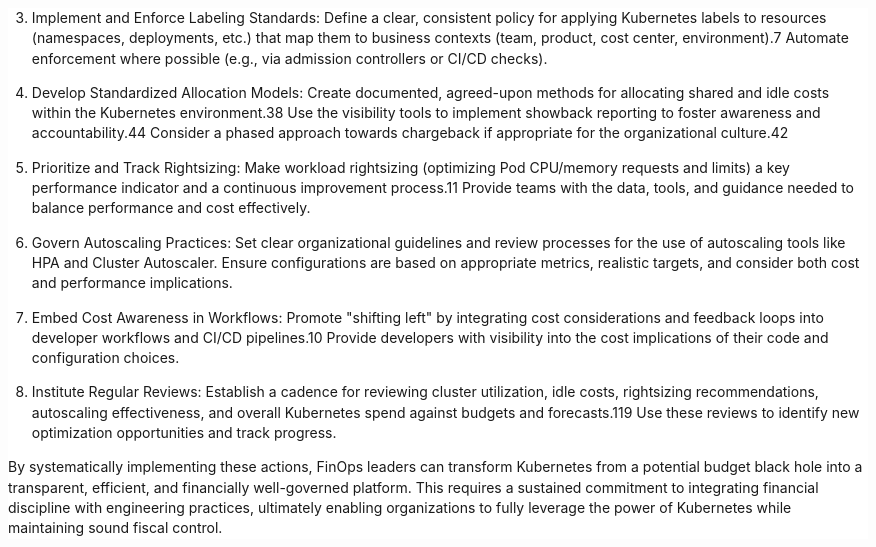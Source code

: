 3. Implement and Enforce Labeling Standards: Define a clear, consistent policy for applying Kubernetes labels to resources (namespaces, deployments, etc.) that map them to business contexts (team, product, cost center, environment).7 Automate enforcement where possible (e.g., via admission controllers or CI/CD checks).
    
4. Develop Standardized Allocation Models: Create documented, agreed-upon methods for allocating shared and idle costs within the Kubernetes environment.38 Use the visibility tools to implement showback reporting to foster awareness and accountability.44 Consider a phased approach towards chargeback if appropriate for the organizational culture.42
    
5. Prioritize and Track Rightsizing: Make workload rightsizing (optimizing Pod CPU/memory requests and limits) a key performance indicator and a continuous improvement process.11 Provide teams with the data, tools, and guidance needed to balance performance and cost effectively.
    
6. Govern Autoscaling Practices: Set clear organizational guidelines and review processes for the use of autoscaling tools like HPA and Cluster Autoscaler. Ensure configurations are based on appropriate metrics, realistic targets, and consider both cost and performance implications.
    
7. Embed Cost Awareness in Workflows: Promote "shifting left" by integrating cost considerations and feedback loops into developer workflows and CI/CD pipelines.10 Provide developers with visibility into the cost implications of their code and configuration choices.
    
8. Institute Regular Reviews: Establish a cadence for reviewing cluster utilization, idle costs, rightsizing recommendations, autoscaling effectiveness, and overall Kubernetes spend against budgets and forecasts.119 Use these reviews to identify new optimization opportunities and track progress.
    

By systematically implementing these actions, FinOps leaders can transform Kubernetes from a potential budget black hole into a transparent, efficient, and financially well-governed platform. This requires a sustained commitment to integrating financial discipline with engineering practices, ultimately enabling organizations to fully leverage the power of Kubernetes while maintaining sound fiscal control.
